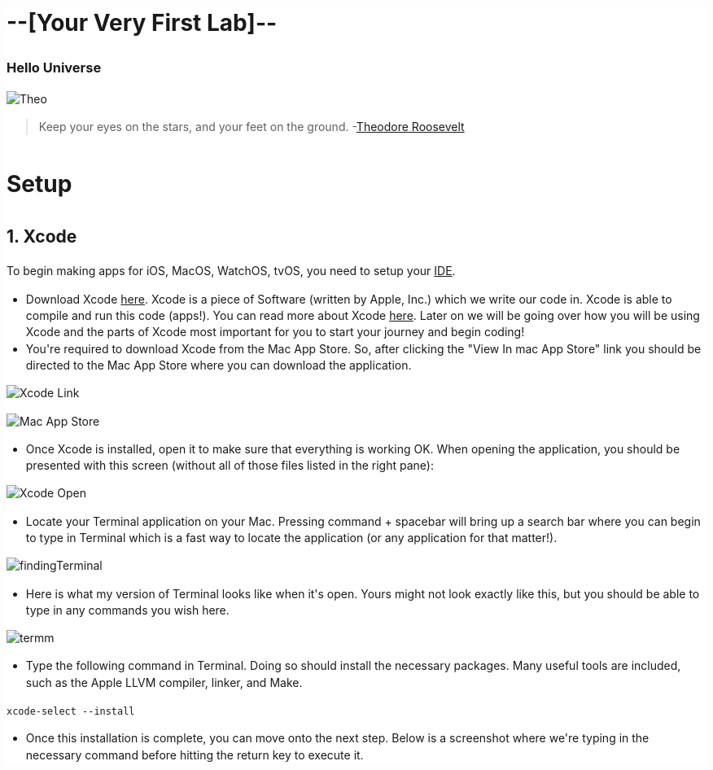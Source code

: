 # --[Your Very First Lab]--
### Hello Universe

![Theo](http://i.imgur.com/ZNL73LF.jpg)  

> Keep your eyes on the stars, and your feet on the ground. -[Theodore Roosevelt](https://en.wikipedia.org/wiki/Theodore_Roosevelt)
 

# Setup

## 1. Xcode

To begin making apps for iOS, MacOS, WatchOS, tvOS, you need to setup your [IDE](https://en.wikipedia.org/wiki/Integrated_development_environment). 
* Download Xcode [here](https://itunes.apple.com/us/app/xcode/id497799835?mt=12). Xcode is a piece of Software (written by Apple, Inc.) which we write our code in. Xcode is able to compile and run this code (apps!). You can read more about Xcode [here](https://developer.apple.com/xcode/ide/). Later on we will be going over how you will be using Xcode and the parts of Xcode most important for you to start your journey and begin coding!
* You're required to download Xcode from the Mac App Store. So, after clicking the "View In mac App Store" link you should be directed to the Mac App Store where you can download the application.

![Xcode Link](http://i.imgur.com/GJitSSJ.png)

![Mac App Store](http://i.imgur.com/lAXSXCj.png)


* Once Xcode is installed, open it to make sure that everything is working OK. When opening the application, you should be presented with this screen (without all of those files listed in the right pane):

![Xcode Open](http://i.imgur.com/lP6H2Px.png)

* Locate your Terminal application on your Mac. Pressing command + spacebar will bring up a search bar where you can begin to type in Terminal which is a fast way to locate the application (or any application for that matter!).

![findingTerminal](http://i.imgur.com/KHIEntU.png)

* Here is what my version of Terminal looks like when it's open. Yours might not look exactly like this, but you should be able to type in any commands you wish here.

![termm](http://i.imgur.com/SZegciH.png)

* Type the following command in Terminal. Doing so should install the necessary packages. Many useful tools are included, such as the Apple LLVM compiler, linker, and Make.

`xcode-select --install`

* Once this installation is complete, you can move onto the next step. Below is a screenshot where we're typing in the necessary command before hitting the return key to execute it.
